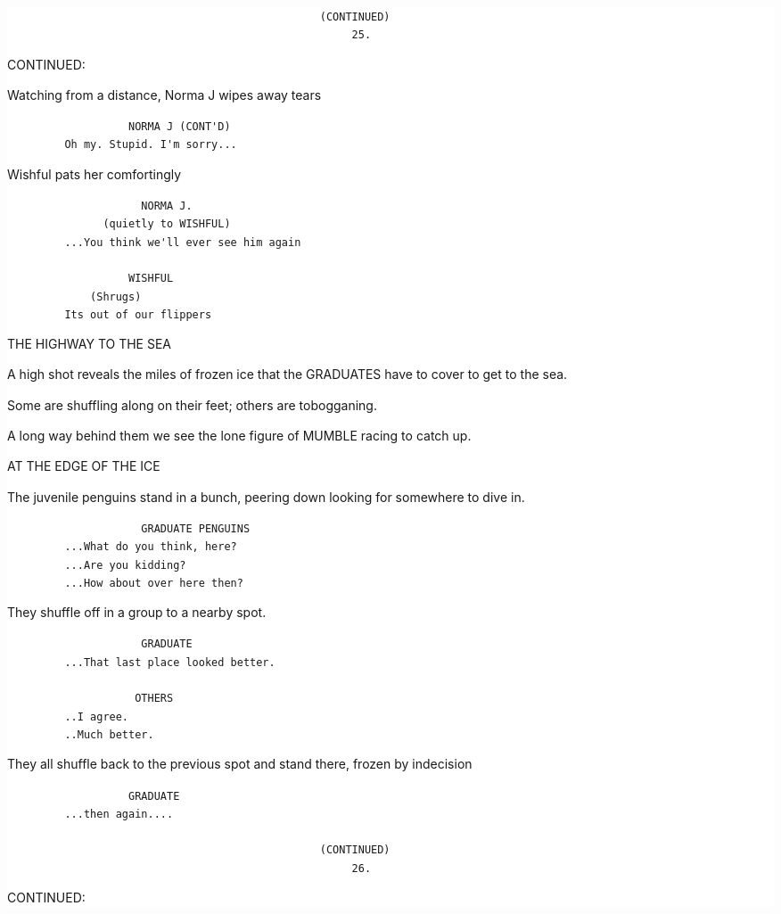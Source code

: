 
                                                     (CONTINUED)
                                                          25.
CONTINUED:

Watching from a distance, Norma J wipes away tears

                       NORMA J (CONT'D)
             Oh my. Stupid. I'm sorry...

Wishful pats her comfortingly

                         NORMA J.
                   (quietly to WISHFUL)
             ...You think we'll ever see him again

                       WISHFUL
                 (Shrugs)
             Its out of our flippers

THE HIGHWAY TO THE SEA

A high shot reveals the miles of frozen ice that the
GRADUATES have to cover to get to the sea.

Some are shuffling along on their feet; others are
tobogganing.

A long way behind them we see the lone figure of MUMBLE
racing to catch up.

AT THE EDGE OF THE ICE

The juvenile penguins stand in a bunch, peering down looking
for somewhere to dive in.

                         GRADUATE PENGUINS
             ...What do you think, here?
             ...Are you kidding?
             ...How about over here then?

They shuffle off in a group to a nearby spot.

                         GRADUATE
             ...That last place looked better.

                        OTHERS
             ..I agree.
             ..Much better.

They all shuffle back to the previous spot and stand there,
frozen by indecision

                       GRADUATE
             ...then again....

                                                     (CONTINUED)
                                                          26.
CONTINUED:
